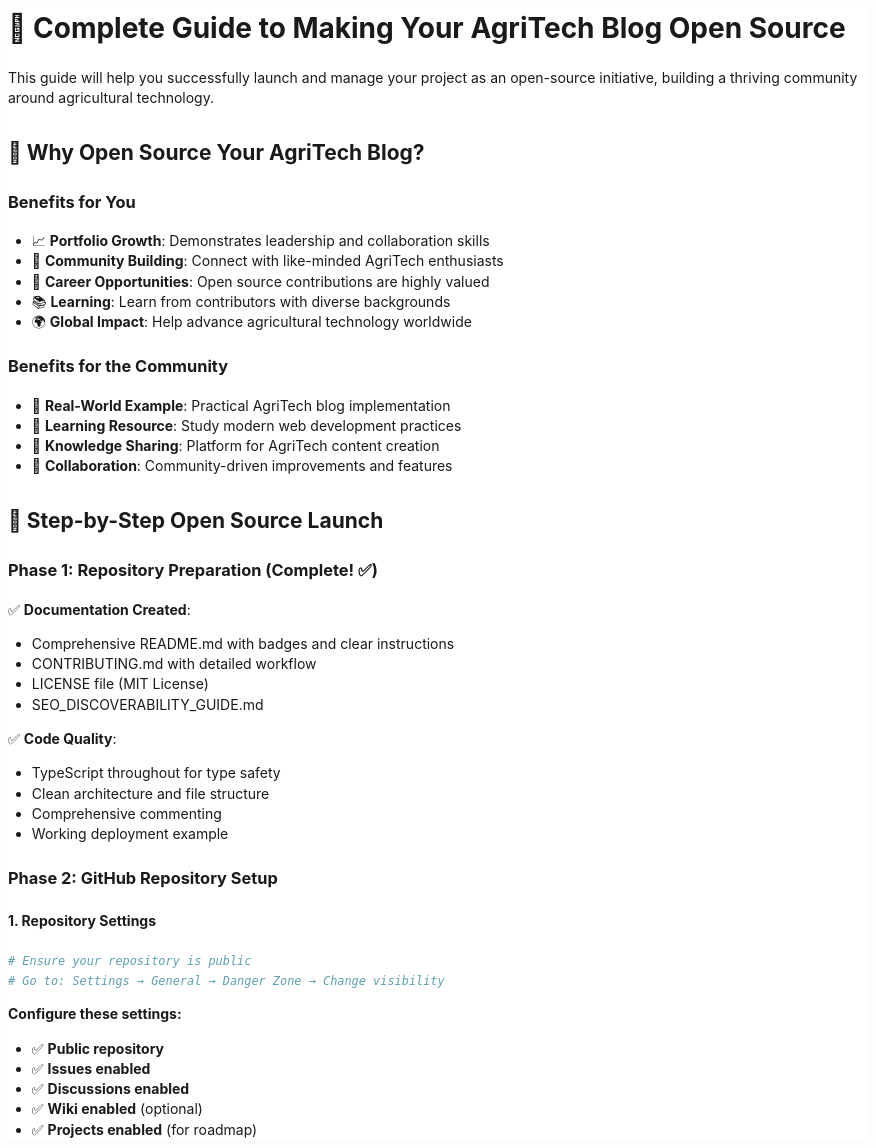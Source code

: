 # 🌟 Complete Guide to Making Your AgriTech Blog Open Source

This guide will help you successfully launch and manage your project as an open-source initiative, building a thriving community around agricultural technology.

## 🎯 **Why Open Source Your AgriTech Blog?**

### **Benefits for You**
- 📈 **Portfolio Growth**: Demonstrates leadership and collaboration skills
- 🤝 **Community Building**: Connect with like-minded AgriTech enthusiasts
- 🚀 **Career Opportunities**: Open source contributions are highly valued
- 📚 **Learning**: Learn from contributors with diverse backgrounds
- 🌍 **Global Impact**: Help advance agricultural technology worldwide

### **Benefits for the Community**
- 🔧 **Real-World Example**: Practical AgriTech blog implementation
- 📖 **Learning Resource**: Study modern web development practices
- 🌱 **Knowledge Sharing**: Platform for AgriTech content creation
- 🤝 **Collaboration**: Community-driven improvements and features

## 🚀 **Step-by-Step Open Source Launch**

### **Phase 1: Repository Preparation (Complete! ✅)**

✅ **Documentation Created**:
- Comprehensive README.md with badges and clear instructions
- CONTRIBUTING.md with detailed workflow
- LICENSE file (MIT License)
- SEO_DISCOVERABILITY_GUIDE.md

✅ **Code Quality**:
- TypeScript throughout for type safety
- Clean architecture and file structure
- Comprehensive commenting
- Working deployment example

### **Phase 2: GitHub Repository Setup**

#### **1. Repository Settings**
```bash
# Ensure your repository is public
# Go to: Settings → General → Danger Zone → Change visibility
```

**Configure these settings:**
- ✅ **Public repository**
- ✅ **Issues enabled**
- ✅ **Discussions enabled** 
- ✅ **Wiki enabled** (optional)
- ✅ **Projects enabled** (for roadmap)

